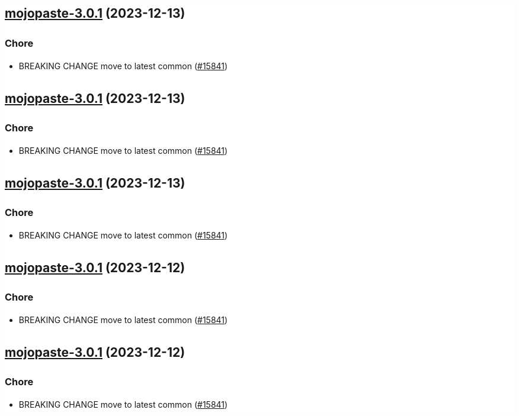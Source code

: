 
## [mojopaste-3.0.1](https://github.com/truecharts/charts/compare/mojopaste-2.0.12...mojopaste-3.0.1) (2023-12-13)

### Chore

- BREAKING CHANGE move to latest common ([#15841](https://github.com/truecharts/charts/issues/15841))
  
  


## [mojopaste-3.0.1](https://github.com/truecharts/charts/compare/mojopaste-2.0.12...mojopaste-3.0.1) (2023-12-13)

### Chore

- BREAKING CHANGE move to latest common ([#15841](https://github.com/truecharts/charts/issues/15841))
  
  


## [mojopaste-3.0.1](https://github.com/truecharts/charts/compare/mojopaste-2.0.12...mojopaste-3.0.1) (2023-12-13)

### Chore

- BREAKING CHANGE move to latest common ([#15841](https://github.com/truecharts/charts/issues/15841))
  
  


## [mojopaste-3.0.1](https://github.com/truecharts/charts/compare/mojopaste-2.0.12...mojopaste-3.0.1) (2023-12-12)

### Chore

- BREAKING CHANGE move to latest common ([#15841](https://github.com/truecharts/charts/issues/15841))
  
  


## [mojopaste-3.0.1](https://github.com/truecharts/charts/compare/mojopaste-2.0.12...mojopaste-3.0.1) (2023-12-12)

### Chore

- BREAKING CHANGE move to latest common ([#15841](https://github.com/truecharts/charts/issues/15841))
  
  

